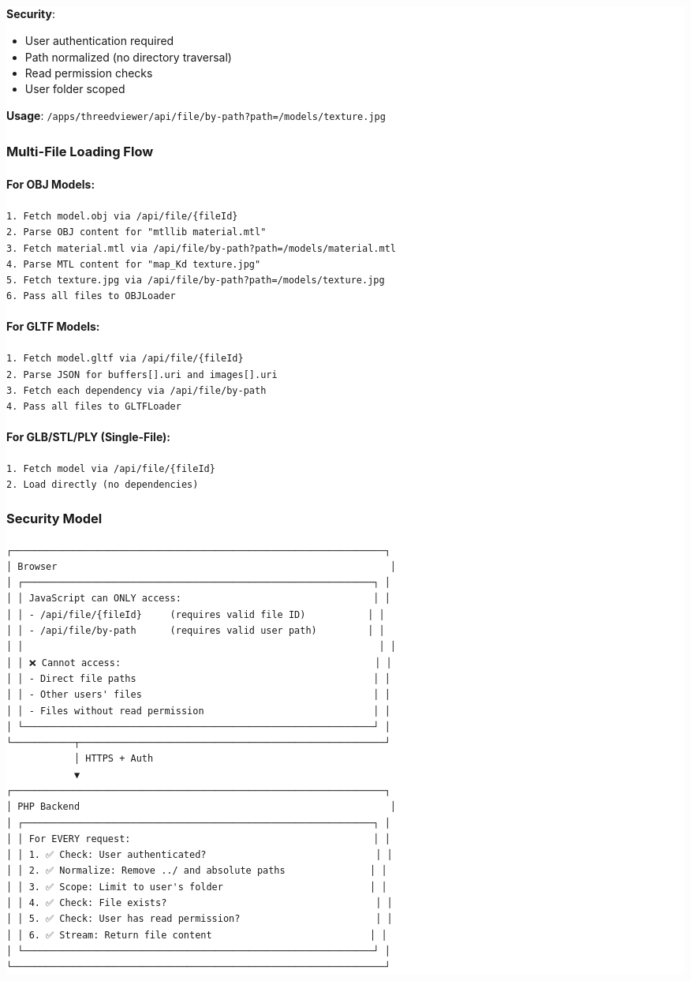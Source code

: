 **Security**: 
- User authentication required
- Path normalized (no directory traversal)
- Read permission checks
- User folder scoped

**Usage**: `/apps/threedviewer/api/file/by-path?path=/models/texture.jpg`

### Multi-File Loading Flow

#### For OBJ Models:

```
1. Fetch model.obj via /api/file/{fileId}
2. Parse OBJ content for "mtllib material.mtl"
3. Fetch material.mtl via /api/file/by-path?path=/models/material.mtl
4. Parse MTL content for "map_Kd texture.jpg"
5. Fetch texture.jpg via /api/file/by-path?path=/models/texture.jpg
6. Pass all files to OBJLoader
```

#### For GLTF Models:

```
1. Fetch model.gltf via /api/file/{fileId}
2. Parse JSON for buffers[].uri and images[].uri
3. Fetch each dependency via /api/file/by-path
4. Pass all files to GLTFLoader
```

#### For GLB/STL/PLY (Single-File):

```
1. Fetch model via /api/file/{fileId}
2. Load directly (no dependencies)
```

### Security Model

```
┌──────────────────────────────────────────────────────────────────┐
│ Browser                                                           │
│ ┌──────────────────────────────────────────────────────────────┐ │
│ │ JavaScript can ONLY access:                                  │ │
│ │ - /api/file/{fileId}     (requires valid file ID)           │ │
│ │ - /api/file/by-path      (requires valid user path)         │ │
│ │                                                               │ │
│ │ ❌ Cannot access:                                             │ │
│ │ - Direct file paths                                          │ │
│ │ - Other users' files                                         │ │
│ │ - Files without read permission                              │ │
│ └──────────────────────────────────────────────────────────────┘ │
└───────────┬──────────────────────────────────────────────────────┘
            │ HTTPS + Auth
            ▼
┌──────────────────────────────────────────────────────────────────┐
│ PHP Backend                                                       │
│ ┌──────────────────────────────────────────────────────────────┐ │
│ │ For EVERY request:                                           │ │
│ │ 1. ✅ Check: User authenticated?                              │ │
│ │ 2. ✅ Normalize: Remove ../ and absolute paths               │ │
│ │ 3. ✅ Scope: Limit to user's folder                          │ │
│ │ 4. ✅ Check: File exists?                                     │ │
│ │ 5. ✅ Check: User has read permission?                        │ │
│ │ 6. ✅ Stream: Return file content                            │ │
│ └──────────────────────────────────────────────────────────────┘ │
└──────────────────────────────────────────────────────────────────┘
```